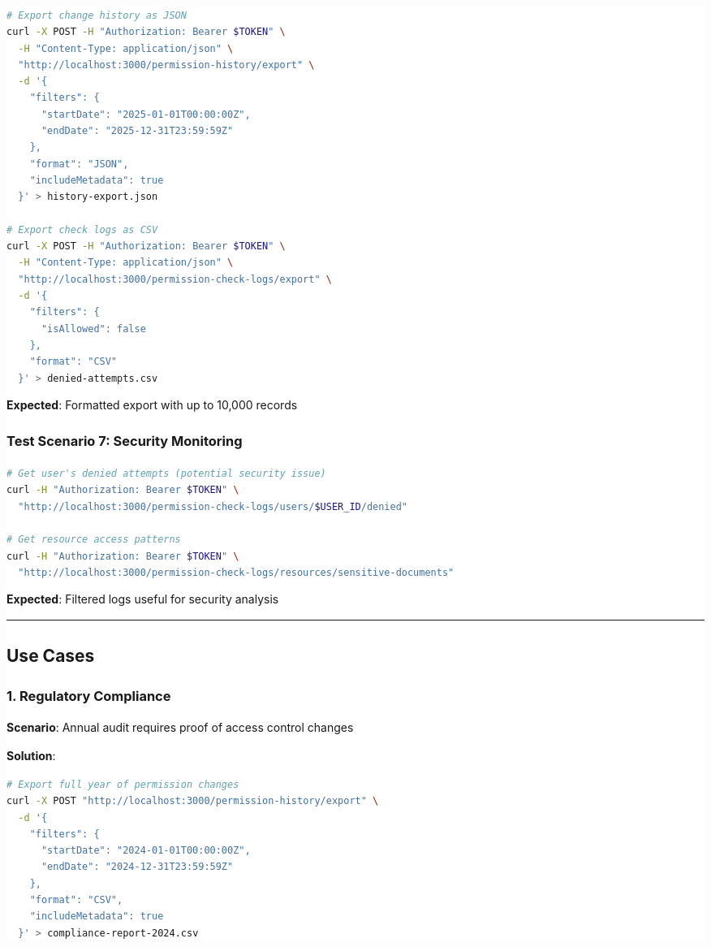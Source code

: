 ```bash
# Export change history as JSON
curl -X POST -H "Authorization: Bearer $TOKEN" \
  -H "Content-Type: application/json" \
  "http://localhost:3000/permission-history/export" \
  -d '{
    "filters": {
      "startDate": "2025-01-01T00:00:00Z",
      "endDate": "2025-12-31T23:59:59Z"
    },
    "format": "JSON",
    "includeMetadata": true
  }' > history-export.json

# Export check logs as CSV
curl -X POST -H "Authorization: Bearer $TOKEN" \
  -H "Content-Type: application/json" \
  "http://localhost:3000/permission-check-logs/export" \
  -d '{
    "filters": {
      "isAllowed": false
    },
    "format": "CSV"
  }' > denied-attempts.csv
```

**Expected**: Formatted export with up to 10,000 records

### Test Scenario 7: Security Monitoring

```bash
# Get user's denied attempts (potential security issue)
curl -H "Authorization: Bearer $TOKEN" \
  "http://localhost:3000/permission-check-logs/users/$USER_ID/denied"

# Get resource access patterns
curl -H "Authorization: Bearer $TOKEN" \
  "http://localhost:3000/permission-check-logs/resources/sensitive-documents"
```

**Expected**: Filtered logs useful for security analysis

---

## Use Cases

### 1. Regulatory Compliance

**Scenario**: Annual audit requires proof of access control changes

**Solution**:
```bash
# Export full year of permission changes
curl -X POST "http://localhost:3000/permission-history/export" \
  -d '{
    "filters": {
      "startDate": "2024-01-01T00:00:00Z",
      "endDate": "2024-12-31T23:59:59Z"
    },
    "format": "CSV",
    "includeMetadata": true
  }' > compliance-report-2024.csv
```
